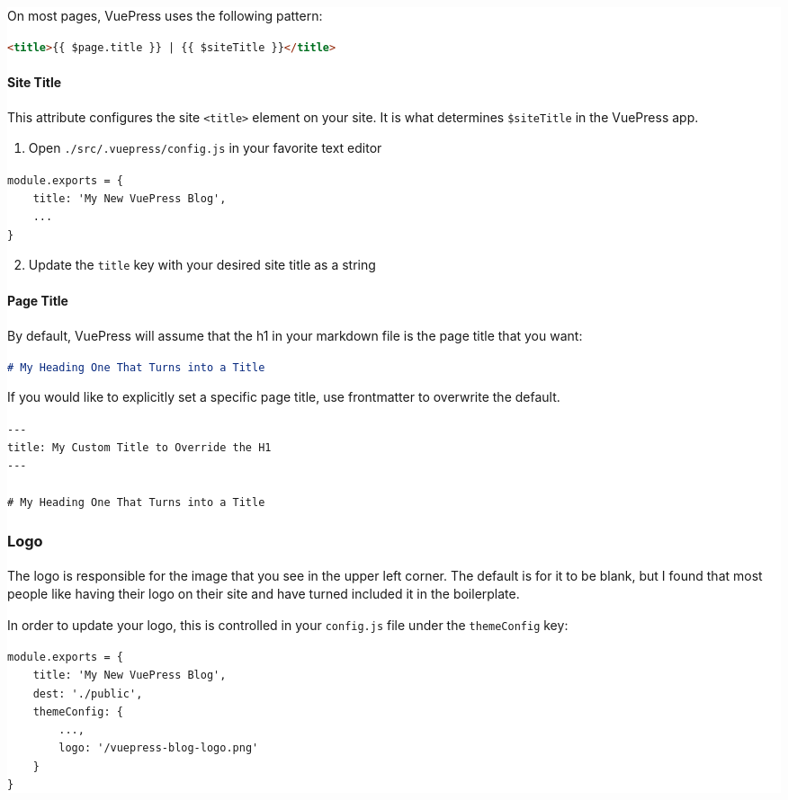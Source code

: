 On most pages, VuePress uses the following pattern:

```html
<title>{{ $page.title }} | {{ $siteTitle }}</title>
```

#### Site Title

This attribute configures the site `<title>` element on your site. It is what determines `$siteTitle` in the VuePress app.

1. Open `./src/.vuepress/config.js` in your favorite text editor

```js{2}
module.exports = {
	title: 'My New VuePress Blog',
	...
}
```

2. Update the `title` key with your desired site title as a string

#### Page Title

By default, VuePress will assume that the h1 in your markdown file is the page title that you want:

```md
# My Heading One That Turns into a Title
```

If you would like to explicitly set a specific page title, use frontmatter to overwrite the default.

```
---
title: My Custom Title to Override the H1
---

# My Heading One That Turns into a Title
```

### Logo

The logo is responsible for the image that you see in the upper left corner. The default is for it to be blank, but I found that most people like having their logo on their site and have turned included it in the boilerplate.

In order to update your logo, this is controlled in your `config.js` file under the `themeConfig` key:

```js{6}
module.exports = {
	title: 'My New VuePress Blog',
	dest: './public',
	themeConfig: {
		...,
		logo: '/vuepress-blog-logo.png'
	}
}
```
